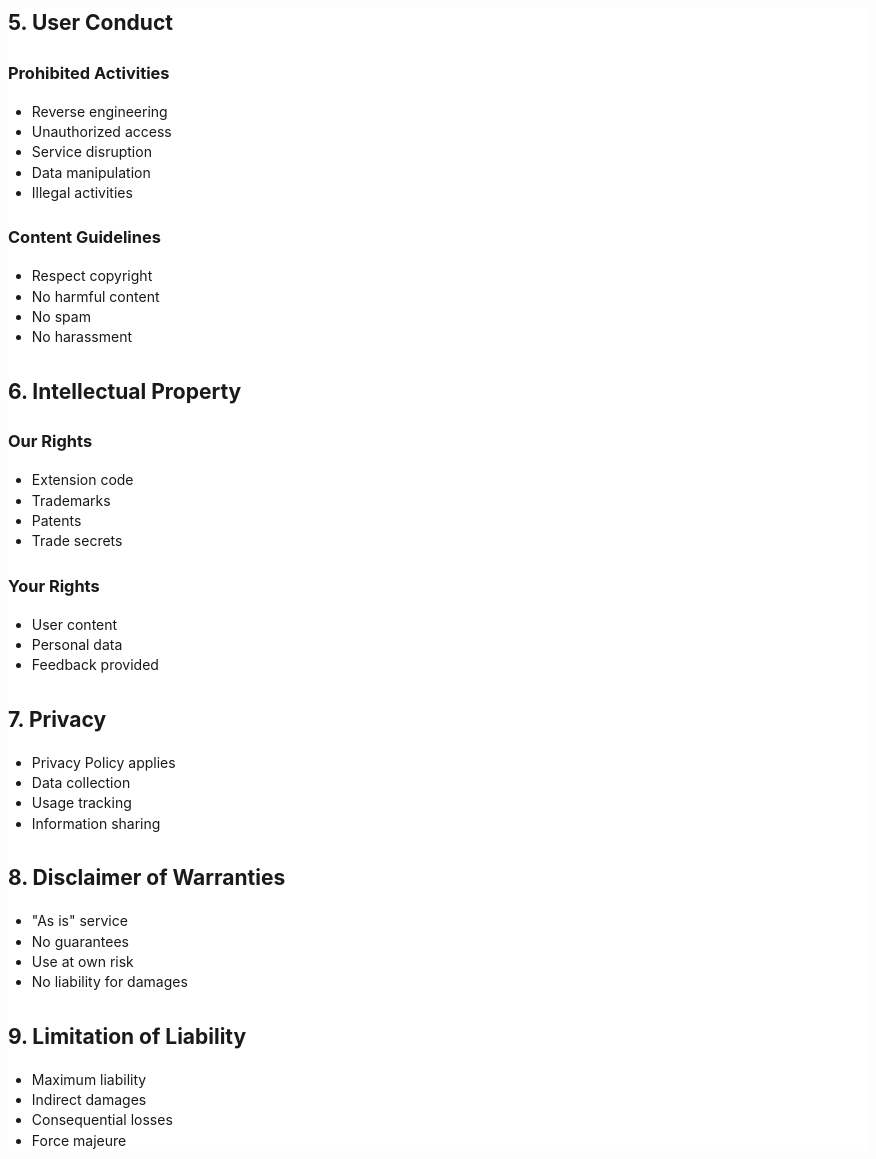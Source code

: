 ## 5. User Conduct

### Prohibited Activities
- Reverse engineering
- Unauthorized access
- Service disruption
- Data manipulation
- Illegal activities

### Content Guidelines
- Respect copyright
- No harmful content
- No spam
- No harassment

## 6. Intellectual Property

### Our Rights
- Extension code
- Trademarks
- Patents
- Trade secrets

### Your Rights
- User content
- Personal data
- Feedback provided

## 7. Privacy

- Privacy Policy applies
- Data collection
- Usage tracking
- Information sharing

## 8. Disclaimer of Warranties

- "As is" service
- No guarantees
- Use at own risk
- No liability for damages

## 9. Limitation of Liability

- Maximum liability
- Indirect damages
- Consequential losses
- Force majeure
